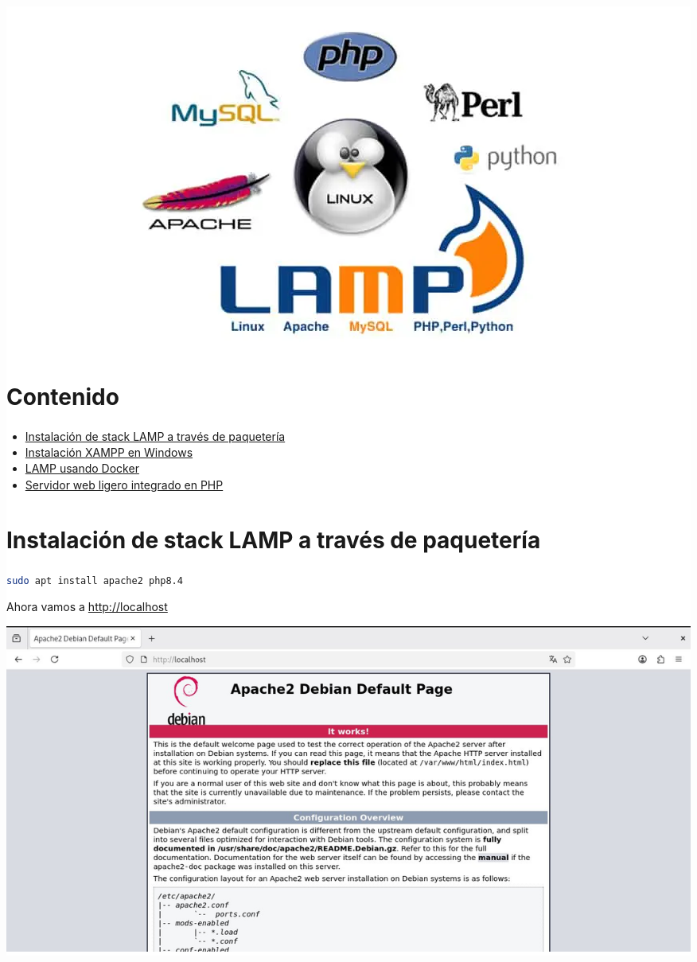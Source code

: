 <p align="center">
<img src="../assets/imagenes/lamp.png">
</p>

# Contenido
- [Instalación de stack LAMP a través de paquetería](#instalación-de-stack-lamp-a-través-de-paquetería)
- [Instalación XAMPP en Windows](#instalación-xampp-en-windows)
- [LAMP usando Docker](#lamp-usando-docker)
- [Servidor web ligero integrado en PHP](#servidor-integrado-de-php)

# Instalación de stack LAMP a través de paquetería

```bash
sudo apt install apache2 php8.4
```
Ahora vamos a [http://localhost](http://localhost)

![Página por defecto](../assets/imagenes/apache2-default.png)
